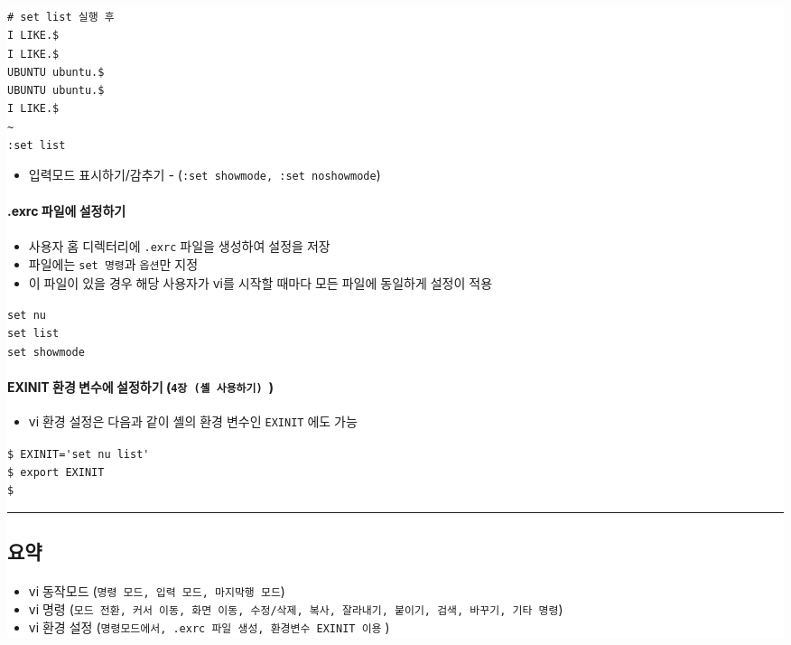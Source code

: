 ```
# set list 실행 후
I LIKE.$
I LIKE.$
UBUNTU ubuntu.$
UBUNTU ubuntu.$ 
I LIKE.$
~
:set list
```

- 입력모드 표시하기/감추기 - (`:set showmode, :set noshowmode`)

#### .exrc 파일에 설정하기
- 사용자 홈 디렉터리에 `.exrc` 파일을 생성하여 설정을 저장
- 파일에는 `set 명령`과 `옵션`만 지정
- 이 파일이 있을 경우 해당 사용자가 vi를 시작할 때마다 모든 파일에 동일하게 설정이 적용

```
set nu
set list
set showmode
```

#### EXINIT 환경 변수에 설정하기 (`4장 (셸 사용하기) `)
- vi 환경 설정은 다음과 같이 셸의 환경 변수인 `EXINIT` 에도 가능
```
$ EXINIT='set nu list'
$ export EXINIT
$
```


---

## 요약
- vi 동작모드 (`명령 모드, 입력 모드, 마지막행 모드`)
- vi 명령 (`모드 전환, 커서 이동, 화면 이동, 수정/삭제, 복사, 잘라내기, 붙이기, 검색, 바꾸기, 기타 명령`)
- vi 환경 설정 (`명령모드에서, .exrc 파일 생성, 환경변수 EXINIT 이용` )